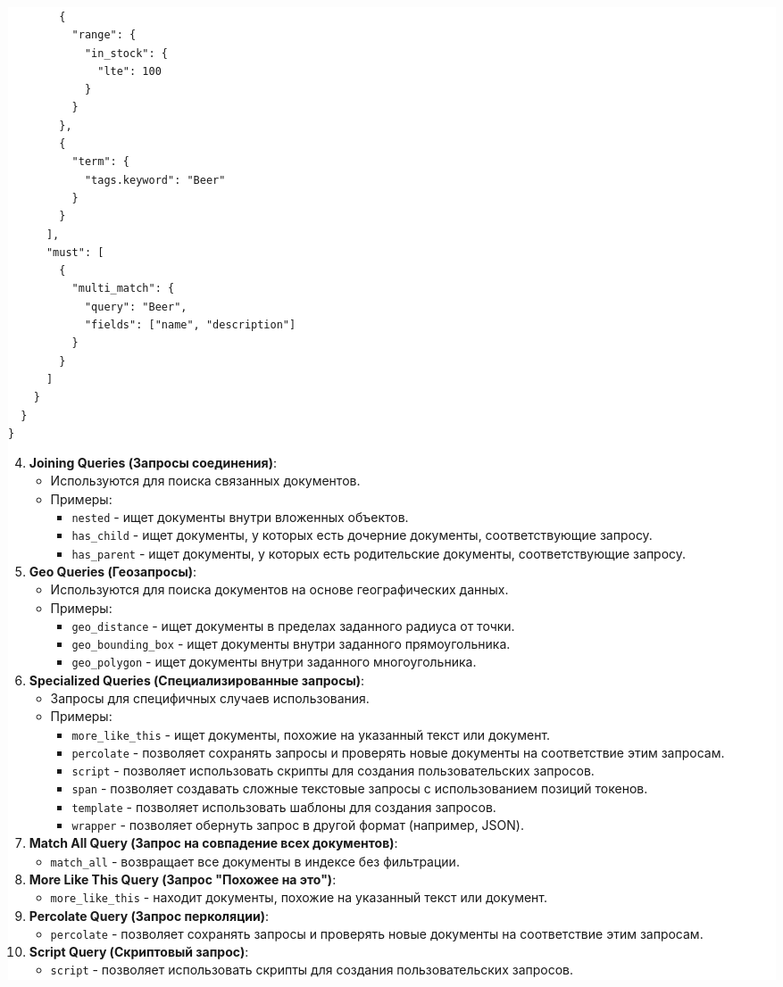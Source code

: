 ```text
        {
          "range": {
            "in_stock": {
              "lte": 100
            }
          }
        },
        {
          "term": {
            "tags.keyword": "Beer"
          }
        }
      ],
      "must": [
        {
          "multi_match": {
            "query": "Beer",
            "fields": ["name", "description"]
          }
        }
      ]
    }
  }
}
```

4. **Joining Queries (Запросы соединения)**:
    - Используются для поиска связанных документов.
    - Примеры:
        - `nested` - ищет документы внутри вложенных объектов.
        - `has_child` - ищет документы, у которых есть дочерние документы, соответствующие запросу.
        - `has_parent` - ищет документы, у которых есть родительские документы, соответствующие запросу.
5. **Geo Queries (Геозапросы)**:
    - Используются для поиска документов на основе географических данных.
    - Примеры:
        - `geo_distance` - ищет документы в пределах заданного радиуса от точки.
        - `geo_bounding_box` - ищет документы внутри заданного прямоугольника.
        - `geo_polygon` - ищет документы внутри заданного многоугольника.
6. **Specialized Queries (Специализированные запросы)**:
    - Запросы для специфичных случаев использования.
    - Примеры:
        - `more_like_this` - ищет документы, похожие на указанный текст или документ.
        - `percolate` - позволяет сохранять запросы и проверять новые документы на соответствие этим запросам.
        - `script` - позволяет использовать скрипты для создания пользовательских запросов.
        - `span` - позволяет создавать сложные текстовые запросы с использованием позиций токенов.
        - `template` - позволяет использовать шаблоны для создания запросов.
        - `wrapper` - позволяет обернуть запрос в другой формат (например, JSON).
7. **Match All Query (Запрос на совпадение всех документов)**:
    - `match_all` - возвращает все документы в индексе без фильтрации.
8. **More Like This Query (Запрос "Похожее на это")**:
    - `more_like_this` - находит документы, похожие на указанный текст или документ.
9. **Percolate Query (Запрос перколяции)**:
    - `percolate` - позволяет сохранять запросы и проверять новые документы на соответствие этим запросам.
10. **Script Query (Скриптовый запрос)**:
    - `script` - позволяет использовать скрипты для создания пользовательских запросов.
